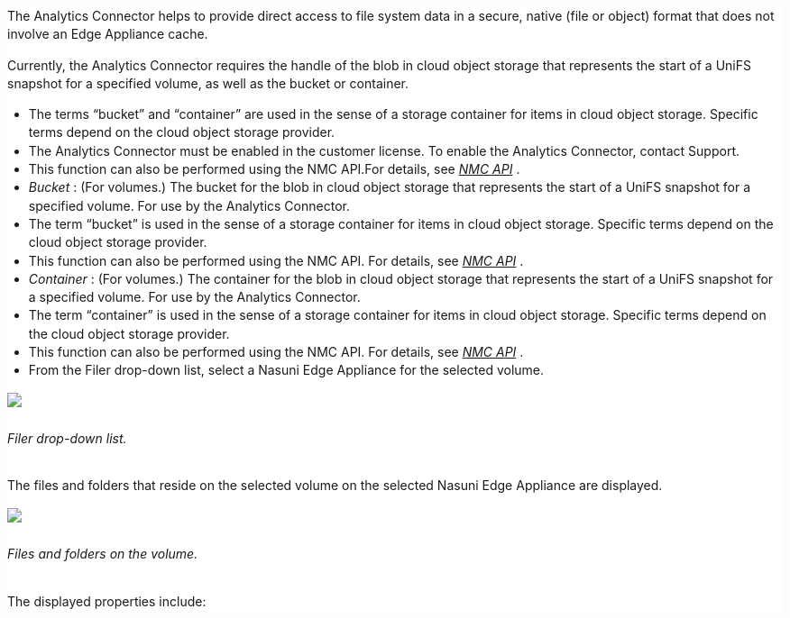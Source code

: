 


The Analytics Connector helps to provide direct access to file system data in a secure, native (file or object) format that does not involve an Edge Appliance cache. 



Currently, the Analytics Connector requires the handle of the blob in cloud object storage that represents the start of a UniFS snapshot for a specified volume, as well as the bucket or container.


* The terms “bucket” and “container” are used in the sense of a storage container for items in cloud object storage. Specific terms depend on the cloud object storage provider.
* The Analytics Connector must be enabled in the customer license. To enable the Analytics Connector, contact Support.
* This function can also be performed using the NMC API.For details, see *[NMC API](http://docs.api.nasuni.com/)*
.
* *Bucket*
: (For volumes.) The bucket for the blob in cloud object storage that represents the start of a UniFS snapshot for a specified volume. For use by the Analytics Connector.
* The term “bucket” is used in the sense of a storage container for items in cloud object storage. Specific terms depend on the cloud object storage provider.
* This function can also be performed using the NMC API. For details, see *[NMC API](http://docs.api.nasuni.com/)*
.
* *Container*
: (For volumes.) The container for the blob in cloud object storage that represents the start of a UniFS snapshot for a specified volume. For use by the Analytics Connector.
* The term “container” is used in the sense of a storage container for items in cloud object storage. Specific terms depend on the cloud object storage provider.
* This function can also be performed using the NMC API. For details, see *[NMC API](http://docs.api.nasuni.com/)*
.
* From the Filer drop\-down list, select a Nasuni Edge Appliance for the selected volume.



![](Volumes-46.gif)



###### Filer drop\-down list.



The files and folders that reside on the selected volume on the selected Nasuni Edge Appliance are displayed.



![](Volumes-47.gif)



###### Files and folders on the volume.



The displayed properties include:
